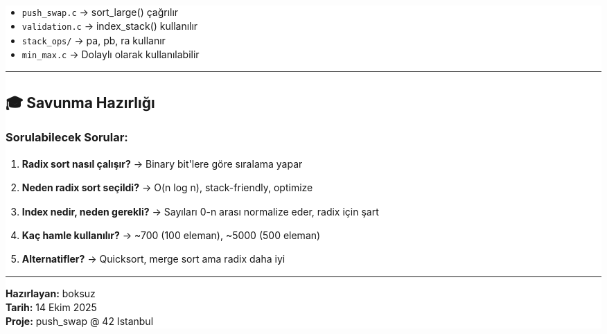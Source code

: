 - `push_swap.c` → sort_large() çağrılır
- `validation.c` → index_stack() kullanılır
- `stack_ops/` → pa, pb, ra kullanır
- `min_max.c` → Dolaylı olarak kullanılabilir

---

## 🎓 Savunma Hazırlığı

### Sorulabilecek Sorular:

1. **Radix sort nasıl çalışır?**
   → Binary bit'lere göre sıralama yapar

2. **Neden radix sort seçildi?**
   → O(n log n), stack-friendly, optimize

3. **Index nedir, neden gerekli?**
   → Sayıları 0-n arası normalize eder, radix için şart

4. **Kaç hamle kullanılır?**
   → ~700 (100 eleman), ~5000 (500 eleman)

5. **Alternatifler?**
   → Quicksort, merge sort ama radix daha iyi

---

**Hazırlayan:** boksuz  
**Tarih:** 14 Ekim 2025  
**Proje:** push_swap @ 42 Istanbul

